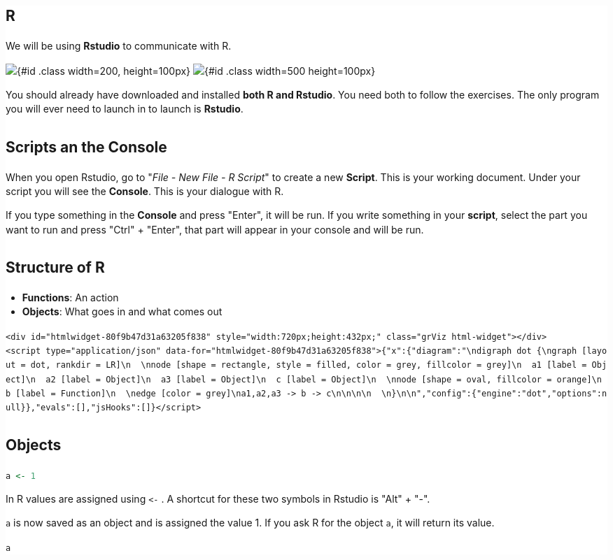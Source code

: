 ## R

We will be using **Rstudio** to communicate with R.

![](https://upload.wikimedia.org/wikipedia/commons/d/d0/RStudio_logo_flat.svg){#id .class width=200, height=100px}
![](https://cran.r-project.org/Rlogo.svg){#id .class width=500 height=100px}


You should already have downloaded and installed **both R and Rstudio**. You need both to follow the exercises. The only program you will ever need to launch in to launch is **Rstudio**.  

## Scripts an the Console

When you open Rstudio, go to "*File - New File - R Script*" to create a new **Script**. This is your working document.
Under your script you will see the **Console**. This is your dialogue with R.

If you type something in the **Console** and press "Enter", it will be run. If you write something in your **script**, select the part you want to run and press "Ctrl" + "Enter", that part will appear in your console and will be run.

## Structure of R

- **Functions**: An action
- **Objects**: What goes in and what comes out


```{=html}
<div id="htmlwidget-80f9b47d31a63205f838" style="width:720px;height:432px;" class="grViz html-widget"></div>
<script type="application/json" data-for="htmlwidget-80f9b47d31a63205f838">{"x":{"diagram":"\ndigraph dot {\ngraph [layout = dot, rankdir = LR]\n  \nnode [shape = rectangle, style = filled, color = grey, fillcolor = grey]\n  a1 [label = Object]\n  a2 [label = Object]\n  a3 [label = Object]\n  c [label = Object]\n  \nnode [shape = oval, fillcolor = orange]\n  b [label = Function]\n  \nedge [color = grey]\na1,a2,a3 -> b -> c\n\n\n\n  \n}\n\n","config":{"engine":"dot","options":null}},"evals":[],"jsHooks":[]}</script>
```

## Objects


```r
a <- 1
```

In R values are assigned using `<-` . A shortcut for these two symbols in Rstudio is "Alt" + "-".

`a` is now saved as an object and is assigned the value 1. If you ask R for the object `a`, it will return its value.


```r
a
```
